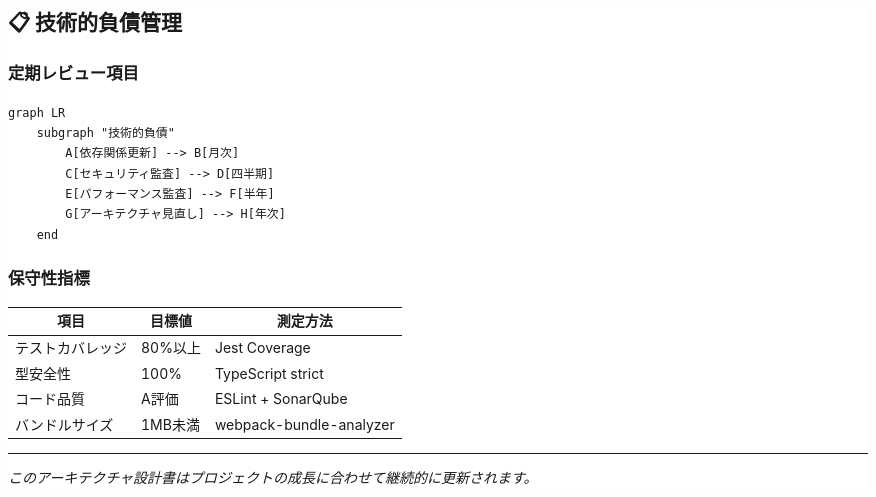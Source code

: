 
## 📋 技術的負債管理

### 定期レビュー項目

```mermaid
graph LR
    subgraph "技術的負債"
        A[依存関係更新] --> B[月次]
        C[セキュリティ監査] --> D[四半期]
        E[パフォーマンス監査] --> F[半年]
        G[アーキテクチャ見直し] --> H[年次]
    end
```

### 保守性指標

| 項目 | 目標値 | 測定方法 |
|------|--------|----------|
| テストカバレッジ | 80%以上 | Jest Coverage |
| 型安全性 | 100% | TypeScript strict |
| コード品質 | A評価 | ESLint + SonarQube |
| バンドルサイズ | 1MB未満 | webpack-bundle-analyzer |

---

*このアーキテクチャ設計書はプロジェクトの成長に合わせて継続的に更新されます。*